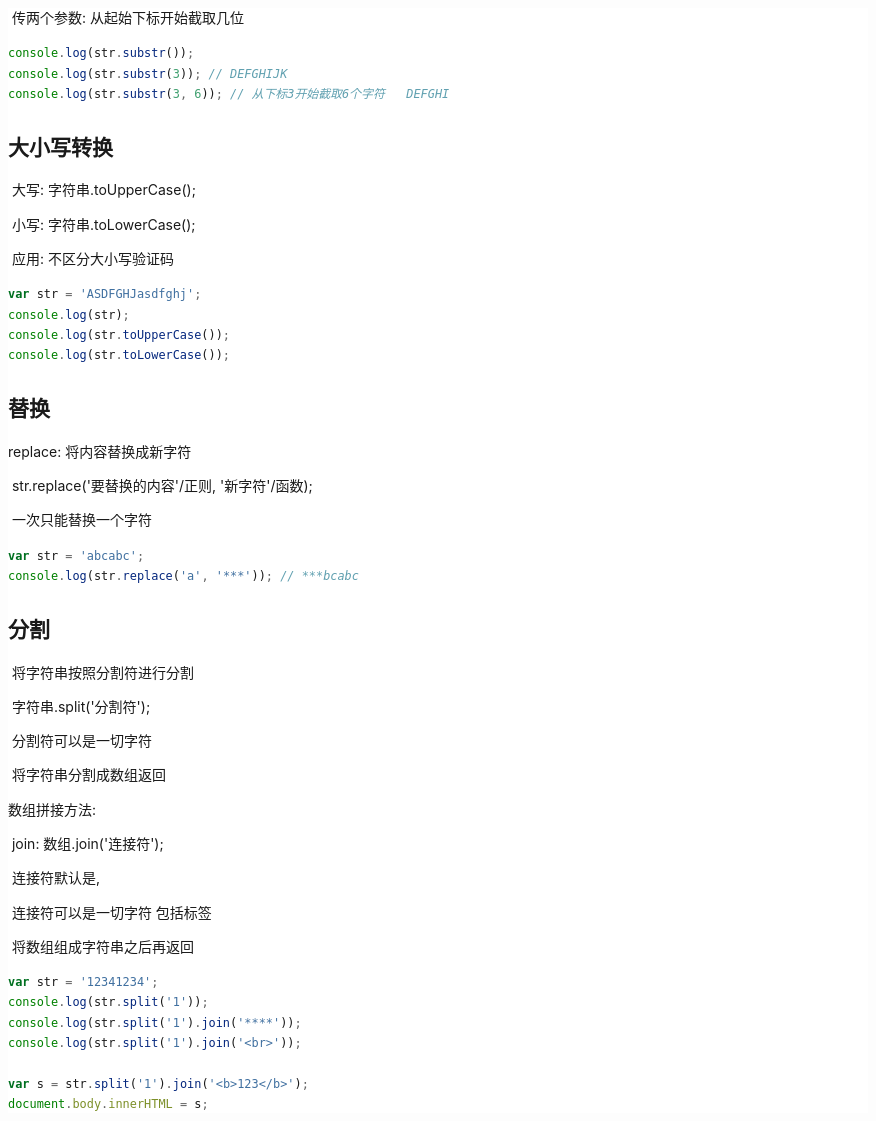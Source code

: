 ​        传两个参数: 从起始下标开始截取几位

```javascript
console.log(str.substr());
console.log(str.substr(3)); // DEFGHIJK
console.log(str.substr(3, 6)); // 从下标3开始截取6个字符   DEFGHI
```

## 大小写转换

​      大写: 字符串.toUpperCase();

​      小写: 字符串.toLowerCase();

​      应用: 不区分大小写验证码

```javascript
var str = 'ASDFGHJasdfghj';
console.log(str);
console.log(str.toUpperCase());
console.log(str.toLowerCase());
```

## 替换

replace: 将内容替换成新字符

​        str.replace('要替换的内容'/正则, '新字符'/函数);

​        一次只能替换一个字符

```javascript
var str = 'abcabc';
console.log(str.replace('a', '***')); // ***bcabc
```

## 分割

​      将字符串按照分割符进行分割

​      字符串.split('分割符'); 

​      分割符可以是一切字符

​      将字符串分割成数组返回

数组拼接方法:

​        join: 数组.join('连接符');

​        连接符默认是,

​        连接符可以是一切字符 包括标签

​        将数组组成字符串之后再返回

```javascript
var str = '12341234';
console.log(str.split('1'));
console.log(str.split('1').join('****'));
console.log(str.split('1').join('<br>'));

var s = str.split('1').join('<b>123</b>');
document.body.innerHTML = s;
```
